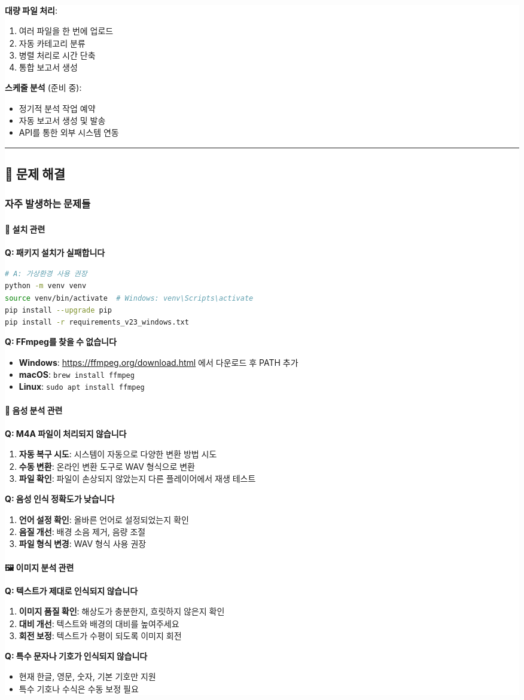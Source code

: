 **대량 파일 처리**:
1. 여러 파일을 한 번에 업로드
2. 자동 카테고리 분류
3. 병렬 처리로 시간 단축
4. 통합 보고서 생성

**스케줄 분석** (준비 중):
- 정기적 분석 작업 예약
- 자동 보고서 생성 및 발송
- API를 통한 외부 시스템 연동

---

## 🚨 문제 해결

### 자주 발생하는 문제들

#### 🔧 설치 관련

**Q: 패키지 설치가 실패합니다**
```bash
# A: 가상환경 사용 권장
python -m venv venv
source venv/bin/activate  # Windows: venv\Scripts\activate
pip install --upgrade pip
pip install -r requirements_v23_windows.txt
```

**Q: FFmpeg를 찾을 수 없습니다**
- **Windows**: https://ffmpeg.org/download.html 에서 다운로드 후 PATH 추가
- **macOS**: `brew install ffmpeg`
- **Linux**: `sudo apt install ffmpeg`

#### 🎤 음성 분석 관련

**Q: M4A 파일이 처리되지 않습니다**
1. **자동 복구 시도**: 시스템이 자동으로 다양한 변환 방법 시도
2. **수동 변환**: 온라인 변환 도구로 WAV 형식으로 변환
3. **파일 확인**: 파일이 손상되지 않았는지 다른 플레이어에서 재생 테스트

**Q: 음성 인식 정확도가 낮습니다**
1. **언어 설정 확인**: 올바른 언어로 설정되었는지 확인
2. **음질 개선**: 배경 소음 제거, 음량 조절
3. **파일 형식 변경**: WAV 형식 사용 권장

#### 🖼️ 이미지 분석 관련

**Q: 텍스트가 제대로 인식되지 않습니다**
1. **이미지 품질 확인**: 해상도가 충분한지, 흐릿하지 않은지 확인
2. **대비 개선**: 텍스트와 배경의 대비를 높여주세요
3. **회전 보정**: 텍스트가 수평이 되도록 이미지 회전

**Q: 특수 문자나 기호가 인식되지 않습니다**
- 현재 한글, 영문, 숫자, 기본 기호만 지원
- 특수 기호나 수식은 수동 보정 필요
